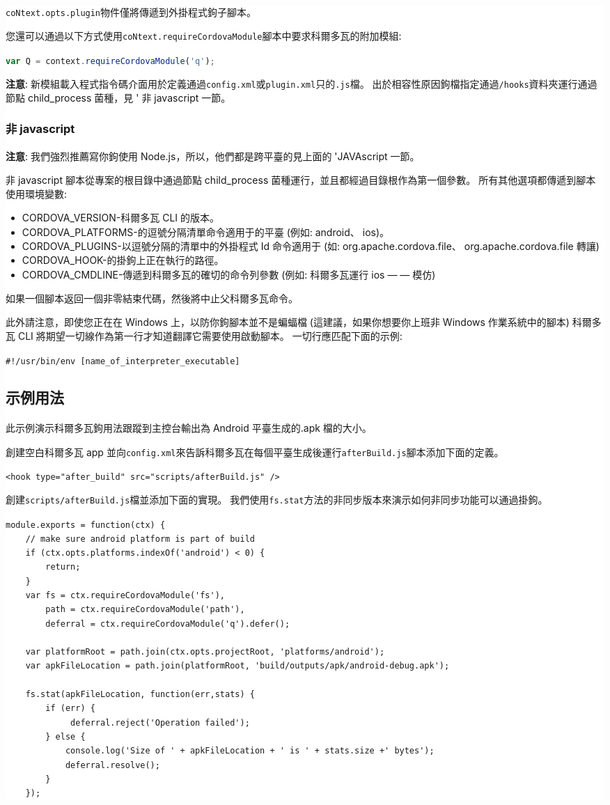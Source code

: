 `coNtext.opts.plugin`物件僅將傳遞到外掛程式鉤子腳本。

您還可以通過以下方式使用`coNtext.requireCordovaModule`腳本中要求科爾多瓦的附加模組:

```javascript
var Q = context.requireCordovaModule('q');
```

**注意**: 新模組載入程式指令碼介面用於定義通過`config.xml`或`plugin.xml`只的`.js`檔。 出於相容性原因鉤檔指定通過`/hooks`資料夾運行通過節點 child_process 菌種，見 ' 非 javascript 一節。

### 非 javascript

**注意**: 我們強烈推薦寫你鉤使用 Node.js，所以，他們都是跨平臺的見上面的 'JAVAscript 一節。

非 javascript 腳本從專案的根目錄中通過節點 child_process 菌種運行，並且都經過目錄根作為第一個參數。 所有其他選項都傳遞到腳本使用環境變數:

  * CORDOVA_VERSION-科爾多瓦 CLI 的版本。
  * CORDOVA_PLATFORMS-的逗號分隔清單命令適用于的平臺 (例如: android、 ios)。
  * CORDOVA_PLUGINS-以逗號分隔的清單中的外掛程式 Id 命令適用于 (如: org.apache.cordova.file、 org.apache.cordova.file 轉讓)
  * CORDOVA_HOOK-的掛鉤上正在執行的路徑。
  * CORDOVA_CMDLINE-傳遞到科爾多瓦的確切的命令列參數 (例如: 科爾多瓦運行 ios — — 模仿)

如果一個腳本返回一個非零結束代碼，然後將中止父科爾多瓦命令。

此外請注意，即使您正在在 Windows 上，以防你鉤腳本並不是蝙蝠檔 (這建議，如果你想要你上班非 Windows 作業系統中的腳本) 科爾多瓦 CLI 將期望一切線作為第一行才知道翻譯它需要使用啟動腳本。 一切行應匹配下面的示例:

    #!/usr/bin/env [name_of_interpreter_executable]
    

## 示例用法

此示例演示科爾多瓦鉤用法跟蹤到主控台輸出為 Android 平臺生成的.apk 檔的大小。

創建空白科爾多瓦 app 並向`config.xml`來告訴科爾多瓦在每個平臺生成後運行`afterBuild.js`腳本添加下面的定義。

    <hook type="after_build" src="scripts/afterBuild.js" />
    

創建`scripts/afterBuild.js`檔並添加下面的實現。 我們使用`fs.stat`方法的非同步版本來演示如何非同步功能可以通過掛鉤。

    module.exports = function(ctx) {
        // make sure android platform is part of build 
        if (ctx.opts.platforms.indexOf('android') < 0) {
            return;
        }
        var fs = ctx.requireCordovaModule('fs'),
            path = ctx.requireCordovaModule('path'),
            deferral = ctx.requireCordovaModule('q').defer();
    
        var platformRoot = path.join(ctx.opts.projectRoot, 'platforms/android');
        var apkFileLocation = path.join(platformRoot, 'build/outputs/apk/android-debug.apk');
    
        fs.stat(apkFileLocation, function(err,stats) {
            if (err) {
                 deferral.reject('Operation failed');
            } else {
                console.log('Size of ' + apkFileLocation + ' is ' + stats.size +' bytes');
                deferral.resolve();
            }
        });
    